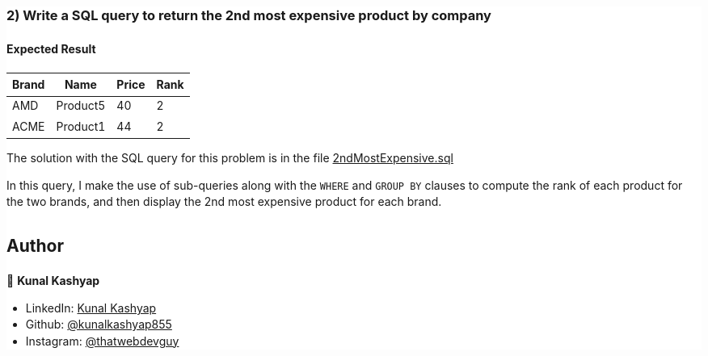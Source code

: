 ### 2) Write a SQL query to return the 2nd most expensive product by company
#### Expected Result
| Brand | Name     | Price | Rank |
| ----- | -------- | ----- | ---- |
| AMD   | Product5 | 40    | 2    |
| ACME  | Product1 | 44    | 2    |

The solution with the SQL query for this problem is in the file [2ndMostExpensive.sql](./SQL/2ndMostExpensive.sql)

In this query, I make the use of sub-queries along with the `WHERE` and `GROUP BY` clauses to compute the rank of each product for the two brands, and then display the 2nd most expensive product for each brand.

## Author

👤 **Kunal Kashyap**

- LinkedIn: [Kunal Kashyap](https://www.linkedin.com/in/kunal-kashyap-233a9914a/)
- Github: [@kunalkashyap855](https://github.com/kunalkashyap855)
- Instagram: [@thatwebdevguy](https://www.instagram.com/thatwebdevguy)
